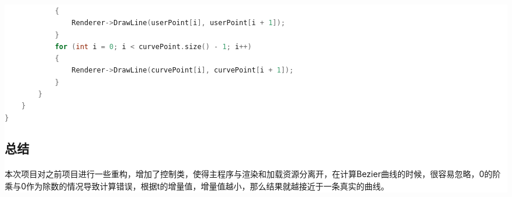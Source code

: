 ```c
			{
				Renderer->DrawLine(userPoint[i], userPoint[i + 1]);
			}
			for (int i = 0; i < curvePoint.size() - 1; i++)
			{
				Renderer->DrawLine(curvePoint[i], curvePoint[i + 1]);
			}
		}
	}
}
```
## 总结
本次项目对之前项目进行一些重构，增加了控制类，使得主程序与渲染和加载资源分离开，在计算Bezier曲线的时候，很容易忽略，0的阶乘与0作为除数的情况导致计算错误，根据t的增量值，增量值越小，那么结果就越接近于一条真实的曲线。

[2]: https://raw.githubusercontent.com/cyulei/ComputerGraphics/master/HW8/doc/pic/poin.gif
[3]: https://raw.githubusercontent.com/cyulei/ComputerGraphics/master/HW8/doc/pic/poin2.gif
[1]: https://raw.githubusercontent.com/cyulei/ComputerGraphics/master/HW8/doc/pic/curve.JPG